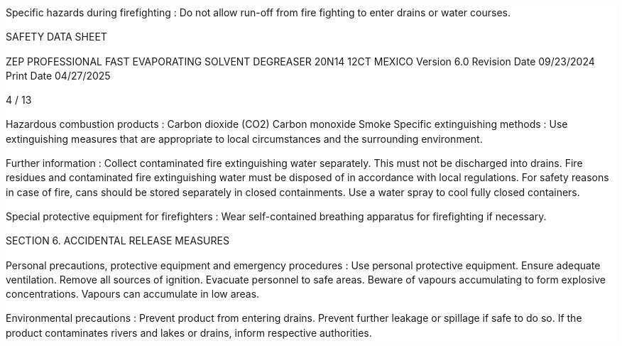 Specific hazards during 
firefighting 
: Do not allow run-off from fire fighting to enter drains or water 
courses. 
 
SAFETY DATA SHEET 
 
ZEP PROFESSIONAL FAST EVAPORATING SOLVENT DEGREASER 
20N14 12CT MEXICO 
Version 6.0 
Revision Date 09/23/2024 
Print Date 04/27/2025  
 
 
4 / 13 
 
Hazardous combustion 
products 
:  Carbon dioxide (CO2) 
Carbon monoxide 
Smoke 
Specific extinguishing 
methods 
: Use extinguishing measures that are appropriate to local 
circumstances and the surrounding environment. 
 
Further information 
: Collect contaminated fire extinguishing water separately. This 
must not be discharged into drains. 
Fire residues and contaminated fire extinguishing water must 
be disposed of in accordance with local regulations. 
For safety reasons in case of fire, cans should be stored 
separately in closed containments. 
Use a water spray to cool fully closed containers. 
 
Special protective equipment 
for firefighters 
: Wear self-contained breathing apparatus for firefighting if 
necessary. 
 
 
SECTION 6. ACCIDENTAL RELEASE MEASURES 
 
Personal precautions, 
protective equipment and 
emergency procedures 
: Use personal protective equipment. 
Ensure adequate ventilation. 
Remove all sources of ignition. 
Evacuate personnel to safe areas. 
Beware of vapours accumulating to form explosive 
concentrations. Vapours can accumulate in low areas. 
 
Environmental precautions 
: Prevent product from entering drains. 
Prevent further leakage or spillage if safe to do so. 
If the product contaminates rivers and lakes or drains, inform 
respective authorities. 
 